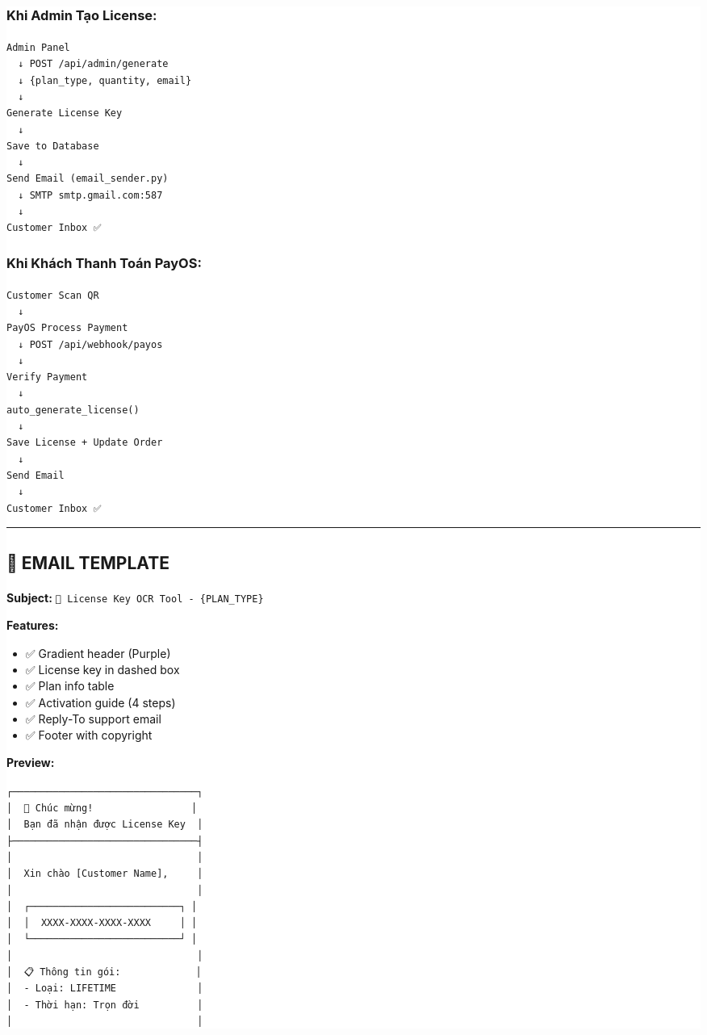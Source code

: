 ### **Khi Admin Tạo License:**
```
Admin Panel
  ↓ POST /api/admin/generate
  ↓ {plan_type, quantity, email}
  ↓
Generate License Key
  ↓
Save to Database
  ↓
Send Email (email_sender.py)
  ↓ SMTP smtp.gmail.com:587
  ↓
Customer Inbox ✅
```

### **Khi Khách Thanh Toán PayOS:**
```
Customer Scan QR
  ↓
PayOS Process Payment
  ↓ POST /api/webhook/payos
  ↓
Verify Payment
  ↓
auto_generate_license()
  ↓
Save License + Update Order
  ↓
Send Email
  ↓
Customer Inbox ✅
```

---

## 🎨 EMAIL TEMPLATE

**Subject:** `🎉 License Key OCR Tool - {PLAN_TYPE}`

**Features:**
- ✅ Gradient header (Purple)
- ✅ License key in dashed box
- ✅ Plan info table
- ✅ Activation guide (4 steps)
- ✅ Reply-To support email
- ✅ Footer with copyright

**Preview:**
```
┌────────────────────────────────┐
│  🎉 Chúc mừng!                 │
│  Bạn đã nhận được License Key  │
├────────────────────────────────┤
│                                │
│  Xin chào [Customer Name],     │
│                                │
│  ┌──────────────────────────┐ │
│  │  XXXX-XXXX-XXXX-XXXX     │ │
│  └──────────────────────────┘ │
│                                │
│  📋 Thông tin gói:             │
│  - Loại: LIFETIME              │
│  - Thời hạn: Trọn đời          │
│                                │
```